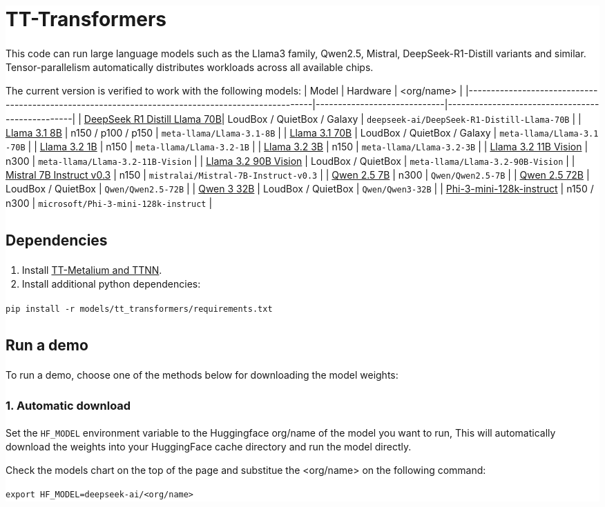 # TT-Transformers

This code can run large language models such as the Llama3 family, Qwen2.5, Mistral, DeepSeek-R1-Distill variants and similar. Tensor-parallelism automatically distributes workloads across all available chips.

The current version is verified to work with the following models:
| Model                                                                                            | Hardware                    | <org/name>                                      |
|--------------------------------------------------------------------------------------------------|-----------------------------|-------------------------------------------------|
| [DeepSeek R1 Distill Llama 70B](https://huggingface.co/deepseek-ai/DeepSeek-R1-Distill-Llama-70B)| LoudBox / QuietBox / Galaxy | ```deepseek-ai/DeepSeek-R1-Distill-Llama-70B``` |
| [Llama 3.1 8B](https://huggingface.co/meta-llama/Llama-3.1-8B)                                   | n150 / p100 / p150          | ```meta-llama/Llama-3.1-8B```                   |
| [Llama 3.1 70B](https://huggingface.co/meta-llama/Llama-3.1-70B)                                 | LoudBox / QuietBox / Galaxy | ```meta-llama/Llama-3.1-70B```                  |
| [Llama 3.2 1B](https://huggingface.co/meta-llama/Llama-3.2-1B)                                   | n150                        | ```meta-llama/Llama-3.2-1B```                   |
| [Llama 3.2 3B](https://huggingface.co/meta-llama/Llama-3.2-3B)                                   | n150                        | ```meta-llama/Llama-3.2-3B```                   |
| [Llama 3.2 11B Vision](https://huggingface.co/meta-llama/Llama-3.2-11B-Vision)                   | n300                        | ```meta-llama/Llama-3.2-11B-Vision```           |
| [Llama 3.2 90B Vision](https://huggingface.co/meta-llama/Llama-3.2-90B-Vision)                   | LoudBox / QuietBox          | ```meta-llama/Llama-3.2-90B-Vision```           |
| [Mistral 7B Instruct v0.3](https://huggingface.co/mistralai/Mistral-7B-Instruct-v0.3)            | n150                        | ```mistralai/Mistral-7B-Instruct-v0.3```        |
| [Qwen 2.5 7B](https://huggingface.co/Qwen/Qwen2.5-7B)                                            | n300                        | ```Qwen/Qwen2.5-7B```                           |
| [Qwen 2.5 72B](https://huggingface.co/Qwen/Qwen2.5-72B)                                          | LoudBox / QuietBox          | ```Qwen/Qwen2.5-72B```                          |
| [Qwen 3 32B](https://huggingface.co/Qwen/Qwen3-32B)                                              | LoudBox / QuietBox          | ```Qwen/Qwen3-32B```                            |
| [Phi-3-mini-128k-instruct](https://huggingface.co/microsoft/Phi-3-mini-128k-instruct)            | n150 / n300                 | ```microsoft/Phi-3-mini-128k-instruct```        |

## Dependencies

1. Install [TT-Metalium and TTNN](../../INSTALLING.md).
2. Install additional python dependencies:

```
pip install -r models/tt_transformers/requirements.txt
```

## Run a demo

To run a demo, choose one of the methods below for downloading the model weights:

### 1. Automatic download

Set the `HF_MODEL` environment variable to the Huggingface org/name of the model you want to run, This will automatically download the weights into your HuggingFace cache directory and run the model directly.

Check the models chart on the top of the page and substitue the <org/name> on the following command:
```
export HF_MODEL=deepseek-ai/<org/name>
```
